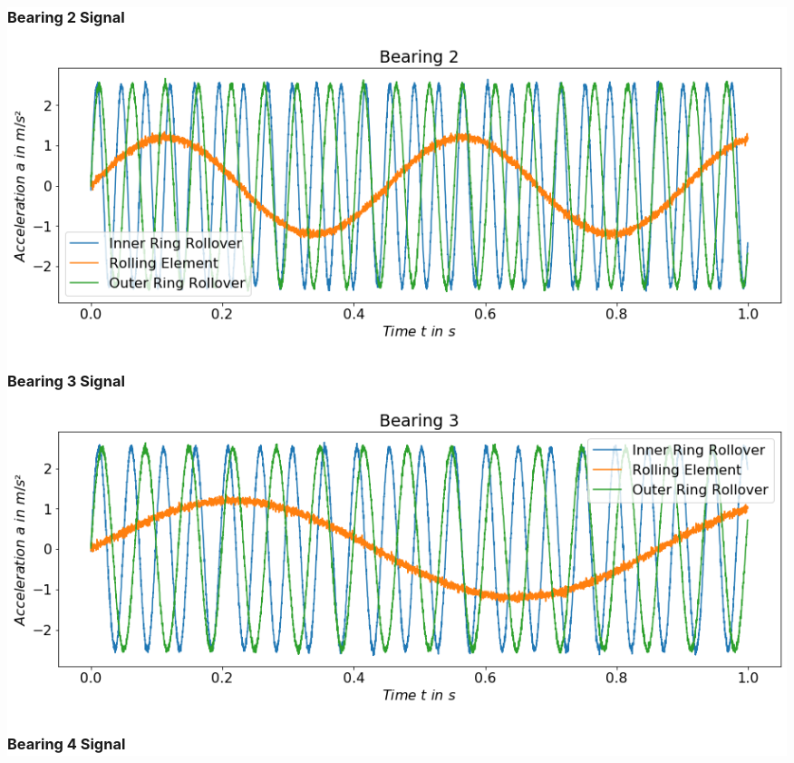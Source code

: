 

<h3>Bearing 2 Signal</h3>



![png](https://github.com/HoChiak/Gearbox/blob/master/__pictures/output_49_7.png)



<h3>Bearing 3 Signal</h3>



![png](https://github.com/HoChiak/Gearbox/blob/master/__pictures/output_49_9.png)



<h3>Bearing 4 Signal</h3>


